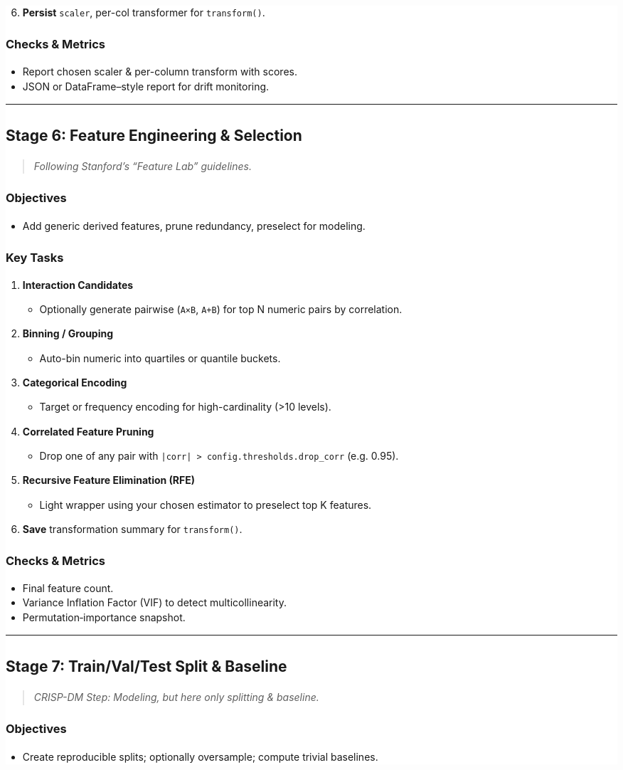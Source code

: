 6. **Persist** `scaler`, per-col transformer for `transform()`.

### Checks & Metrics

- Report chosen scaler & per-column transform with scores.
- JSON or DataFrame–style report for drift monitoring.

---

## Stage 6: Feature Engineering & Selection

> _Following Stanford’s “Feature Lab” guidelines._

### Objectives

- Add generic derived features, prune redundancy, preselect for modeling.

### Key Tasks

1. **Interaction Candidates**

   - Optionally generate pairwise (`A×B`, `A+B`) for top N numeric pairs by correlation.

2. **Binning / Grouping**

   - Auto-bin numeric into quartiles or quantile buckets.

3. **Categorical Encoding**

   - Target or frequency encoding for high-cardinality (>10 levels).

4. **Correlated Feature Pruning**

   - Drop one of any pair with `|corr| > config.thresholds.drop_corr` (e.g. 0.95).

5. **Recursive Feature Elimination (RFE)**

   - Light wrapper using your chosen estimator to preselect top K features.

6. **Save** transformation summary for `transform()`.

### Checks & Metrics

- Final feature count.
- Variance Inflation Factor (VIF) to detect multicollinearity.
- Permutation‐importance snapshot.

---

## Stage 7: Train/Val/Test Split & Baseline

> _CRISP-DM Step: Modeling, but here only splitting & baseline._

### Objectives

- Create reproducible splits; optionally oversample; compute trivial baselines.
